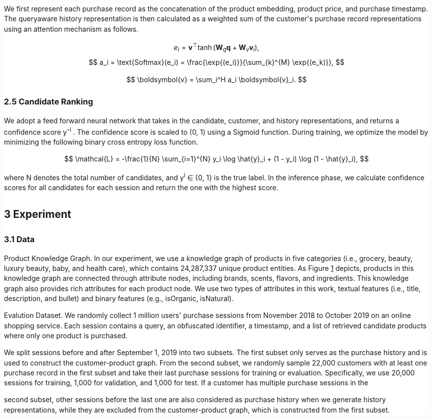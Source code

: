 We first represent each purchase record as the concatenation of the product embedding, product price, and purchase timestamp. The queryaware history representation is then calculated as a weighted sum of the customer's purchase record representations using an attention mechanism as follows.

$$
e_i = \boldsymbol{v}^\top \tanh \left( \boldsymbol{W}_q \boldsymbol{q} + \boldsymbol{W}_v \boldsymbol{v}_i \right),
$$
$$
a_i = \text{Softmax}(e_i) = \frac{\exp{(e_i)}}{\sum_{k}^{M} \exp{(e_k)}},
$$

$$
\boldsymbol{v} = \sum_i^H a_i \boldsymbol{v}_i.
$$

### 2.5 Candidate Ranking

We adopt a feed forward neural network that takes in the candidate, customer, and history representations, and returns a confidence score yˆ<sup>i</sup> . The confidence score is scaled to (0, 1) using a Sigmoid function. During training, we optimize the model by minimizing the following binary cross entropy loss function.

$$
\mathcal{L} = -\frac{1}{N} \sum_{i=1}^{N} y_i \log \hat{y}_i + (1 - y_i) \log (1 - \hat{y}_i),
$$

where N denotes the total number of candidates, and y<sup>i</sup> ∈ {0, 1} is the true label. In the inference phase, we calculate confidence scores for all candidates for each session and return the one with the highest score.

## 3 Experiment

### 3.1 Data

Product Knowledge Graph. In our experiment, we use a knowledge graph of products in five categories (i.e., grocery, beauty, luxury beauty, baby, and health care), which contains 24,287,337 unique product entities. As Figure [1](#page-1-0) depicts, products in this knowledge graph are connected through attribute nodes, including brands, scents, flavors, and ingredients. This knowledge graph also provides rich attributes for each product node. We use two types of attributes in this work, textual features (i.e., title, description, and bullet) and binary features (e.g., isOrganic, isNatural).

Evalution Dataset. We randomly collect 1 million users' purchase sessions from November 2018 to October 2019 on an online shopping service. Each session contains a query, an obfuscated identifier, a timestamp, and a list of retrieved candidate products where only one product is purchased.

We split sessions before and after September 1, 2019 into two subsets. The first subset only serves as the purchase history and is used to construct the customer-product graph. From the second subset, we randomly sample 22,000 customers with at least one purchase record in the first subset and take their last purchase sessions for training or evaluation. Specifically, we use 20,000 sessions for training, 1,000 for validation, and 1,000 for test. If a customer has multiple purchase sessions in the

second subset, other sessions before the last one are also considered as purchase history when we generate history representations, while they are excluded from the customer-product graph, which is constructed from the first subset.
